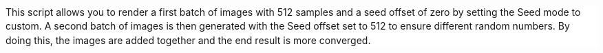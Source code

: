 This script allows you to render a first batch of images with 512 samples and a seed offset of zero by setting the Seed mode to custom. A second batch of images is then generated with the Seed offset set to 512 to ensure different random numbers. By doing this, the images are added together and the end result is more converged.